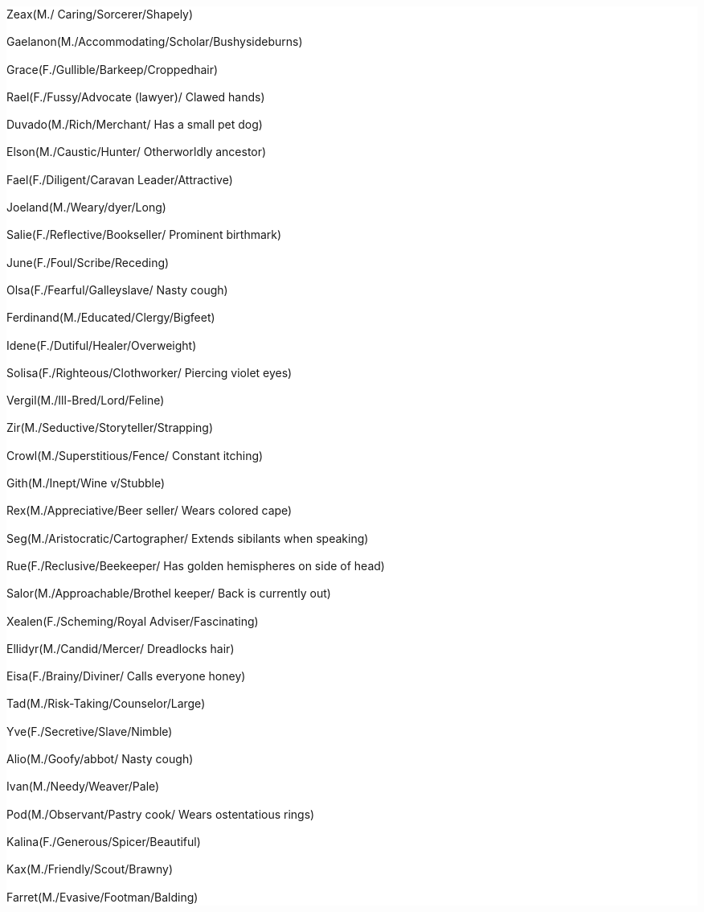 Zeax(M./ Caring/Sorcerer/Shapely) 

Gaelanon(M./Accommodating/Scholar/Bushysideburns) 

Grace(F./Gullible/Barkeep/Croppedhair) 

Rael(F./Fussy/Advocate (lawyer)/ Clawed hands) 

Duvado(M./Rich/Merchant/ Has a small pet dog) 

Elson(M./Caustic/Hunter/ Otherworldly ancestor) 

Fael(F./Diligent/Caravan Leader/Attractive) 

Joeland(M./Weary/dyer/Long) 

Salie(F./Reflective/Bookseller/ Prominent birthmark) 

June(F./Foul/Scribe/Receding) 

Olsa(F./Fearful/Galleyslave/ Nasty cough) 

Ferdinand(M./Educated/Clergy/Bigfeet) 

Idene(F./Dutiful/Healer/Overweight) 

Solisa(F./Righteous/Clothworker/ Piercing violet eyes) 

Vergil(M./Ill-Bred/Lord/Feline) 

Zir(M./Seductive/Storyteller/Strapping) 

Crowl(M./Superstitious/Fence/ Constant itching) 

Gith(M./Inept/Wine v/Stubble) 

Rex(M./Appreciative/Beer seller/ Wears colored cape) 

Seg(M./Aristocratic/Cartographer/ Extends sibilants when speaking) 

Rue(F./Reclusive/Beekeeper/ Has golden hemispheres on side of head) 

Salor(M./Approachable/Brothel keeper/ Back is currently out) 

Xealen(F./Scheming/Royal Adviser/Fascinating) 

Ellidyr(M./Candid/Mercer/ Dreadlocks hair) 

Eisa(F./Brainy/Diviner/ Calls everyone honey) 

Tad(M./Risk-Taking/Counselor/Large) 

Yve(F./Secretive/Slave/Nimble) 

Alio(M./Goofy/abbot/ Nasty cough) 

Ivan(M./Needy/Weaver/Pale) 

Pod(M./Observant/Pastry cook/ Wears ostentatious rings) 

Kalina(F./Generous/Spicer/Beautiful) 

Kax(M./Friendly/Scout/Brawny) 

Farret(M./Evasive/Footman/Balding) 
